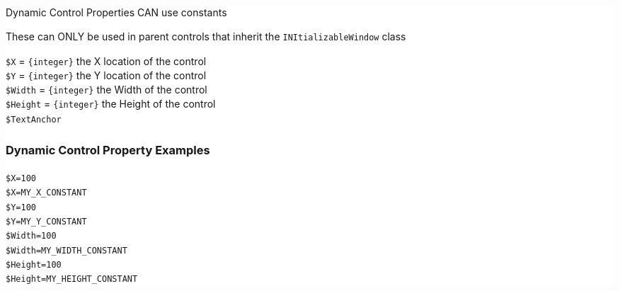 Dynamic Control Properties CAN use constants

These can ONLY be used in parent controls that inherit the `INItializableWindow` class

`$X` = ``{integer}`` the X location of the control  
`$Y` = ``{integer}`` the Y location of the control  
`$Width` = ``{integer}`` the Width of the control  
`$Height` = ``{integer}`` the Height of the control  
`$TextAnchor`  

### Dynamic Control Property Examples

```
$X=100
$X=MY_X_CONSTANT
$Y=100
$Y=MY_Y_CONSTANT
$Width=100
$Width=MY_WIDTH_CONSTANT
$Height=100
$Height=MY_HEIGHT_CONSTANT
```
